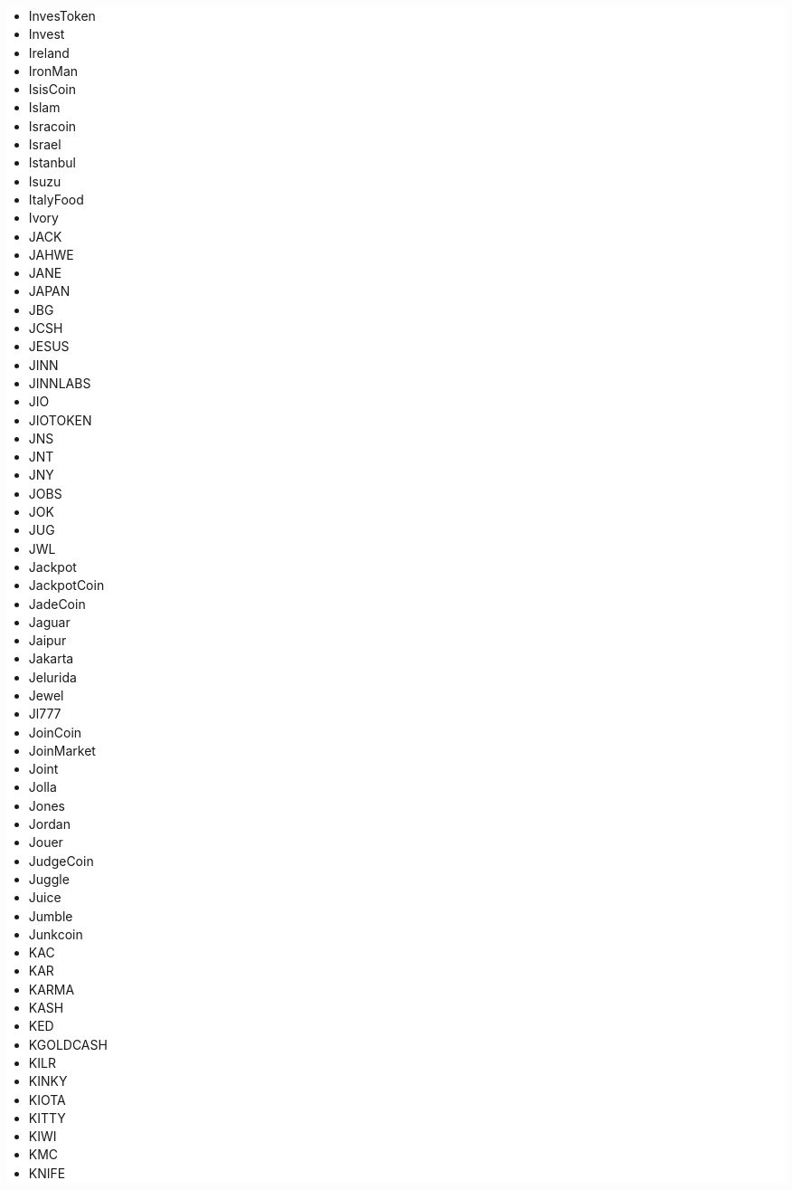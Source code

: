 * InvesToken
* Invest
* Ireland
* IronMan
* IsisCoin
* Islam
* Isracoin
* Israel
* Istanbul
* Isuzu
* ItalyFood
* Ivory
* JACK
* JAHWE
* JANE
* JAPAN
* JBG
* JCSH
* JESUS
* JINN
* JINNLABS
* JIO
* JIOTOKEN
* JNS
* JNT
* JNY
* JOBS
* JOK
* JUG
* JWL
* Jackpot
* JackpotCoin
* JadeCoin
* Jaguar
* Jaipur
* Jakarta
* Jelurida
* Jewel
* Jl777
* JoinCoin
* JoinMarket
* Joint
* Jolla
* Jones
* Jordan
* Jouer
* JudgeCoin
* Juggle
* Juice
* Jumble
* Junkcoin
* KAC
* KAR
* KARMA
* KASH
* KED
* KGOLDCASH
* KILR
* KINKY
* KIOTA
* KITTY
* KIWI
* KMC
* KNIFE